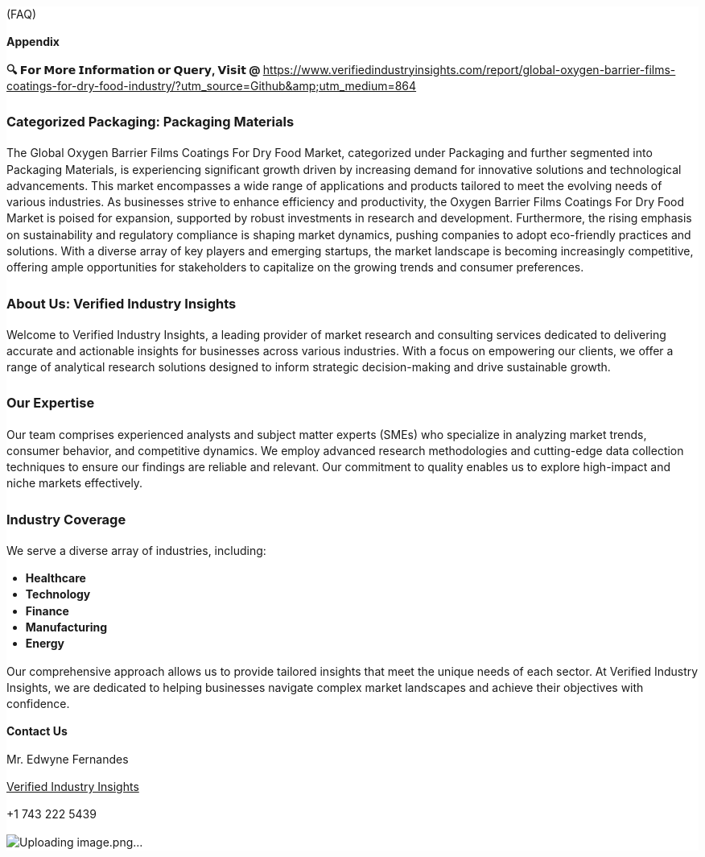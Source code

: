 (FAQ)</strong></p><p><strong>Appendix<br /></strong></p><p><strong>🔍 𝗙𝗼𝗿 𝗠𝗼𝗿𝗲 𝗜𝗻𝗳𝗼𝗿𝗺𝗮𝘁𝗶𝗼𝗻 𝗼𝗿 𝗤𝘂𝗲𝗿𝘆, 𝗩𝗶𝘀𝗶𝘁 @ </strong><a href="https://www.verifiedindustryinsights.com/report/global-oxygen-barrier-films-coatings-for-dry-food-industry/?utm_source=Github&amp;utm_medium=864">https://www.verifiedindustryinsights.com/report/global-oxygen-barrier-films-coatings-for-dry-food-industry/?utm_source=Github&amp;utm_medium=864</a>&nbsp;</p><h3>Categorized Packaging: Packaging Materials </h3><p>The Global Oxygen Barrier Films Coatings For Dry Food Market, categorized under Packaging and further segmented into Packaging Materials, is experiencing significant growth driven by increasing demand for innovative solutions and technological advancements. This market encompasses a wide range of applications and products tailored to meet the evolving needs of various industries. As businesses strive to enhance efficiency and productivity, the Oxygen Barrier Films Coatings For Dry Food Market is poised for expansion, supported by robust investments in research and development. Furthermore, the rising emphasis on sustainability and regulatory compliance is shaping market dynamics, pushing companies to adopt eco-friendly practices and solutions. With a diverse array of key players and emerging startups, the market landscape is becoming increasingly competitive, offering ample opportunities for stakeholders to capitalize on the growing trends and consumer preferences.</p><h3>About Us: Verified Industry Insights</h3><p>Welcome to Verified Industry Insights, a leading provider of market research and consulting services dedicated to delivering accurate and actionable insights for businesses across various industries. With a focus on empowering our clients, we offer a range of analytical research solutions designed to inform strategic decision-making and drive sustainable growth.</p><h3>Our Expertise</h3><p>Our team comprises experienced analysts and subject matter experts (SMEs) who specialize in analyzing market trends, consumer behavior, and competitive dynamics. We employ advanced research methodologies and cutting-edge data collection techniques to ensure our findings are reliable and relevant. Our commitment to quality enables us to explore high-impact and niche markets effectively.</p><h3>Industry Coverage</h3><p>We serve a diverse array of industries, including:</p><ul><li><strong>Healthcare</strong></li><li><strong>Technology</strong></li><li><strong>Finance</strong></li><li><strong>Manufacturing</strong></li><li><strong>Energy</strong></li></ul><p>Our comprehensive approach allows us to provide tailored insights that meet the unique needs of each sector. At Verified Industry Insights, we are dedicated to helping businesses navigate complex market landscapes and achieve their objectives with confidence.</p><p><strong>Contact Us</strong></p><p>Mr. Edwyne Fernandes</p><p><a href="https://www.verifiedindustryinsights.com/">Verified Industry Insights</a></p><p>+1 743 222 5439</p>
![Uploading image.png…]()
